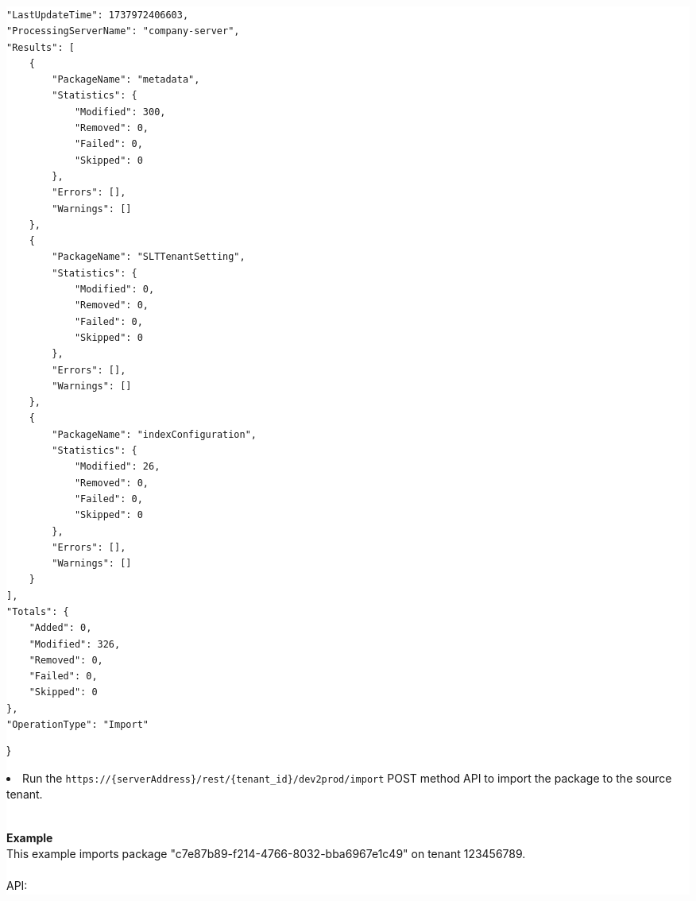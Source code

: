     "LastUpdateTime": 1737972406603,
    "ProcessingServerName": "company-server",
    "Results": [
        {
            "PackageName": "metadata",
            "Statistics": {
                "Modified": 300,
                "Removed": 0,
                "Failed": 0,
                "Skipped": 0
            },
            "Errors": [],
            "Warnings": []
        },
        {
            "PackageName": "SLTTenantSetting",
            "Statistics": {
                "Modified": 0,
                "Removed": 0,
                "Failed": 0,
                "Skipped": 0
            },
            "Errors": [],
            "Warnings": []
        },
        {
            "PackageName": "indexConfiguration",
            "Statistics": {
                "Modified": 26,
                "Removed": 0,
                "Failed": 0,
                "Skipped": 0
            },
            "Errors": [],
            "Warnings": []
        }
    ],
    "Totals": {
        "Added": 0,
        "Modified": 326,
        "Removed": 0,
        "Failed": 0,
        "Skipped": 0
    },
    "OperationType": "Import"
}</code></pre>
	</li>
	<li>Run the <code>https://{serverAddress}/rest/{tenant_id}/dev2prod/import</code>&nbsp;POST method API to import the package to the source tenant.<br />
	&nbsp;
	<p><strong>Example</strong><br />
	This example imports package &quot;c7e87b89-f214-4766-8032-bba6967e1c49&quot; on tenant 123456789.<br />
	<br />
	API:</p>
